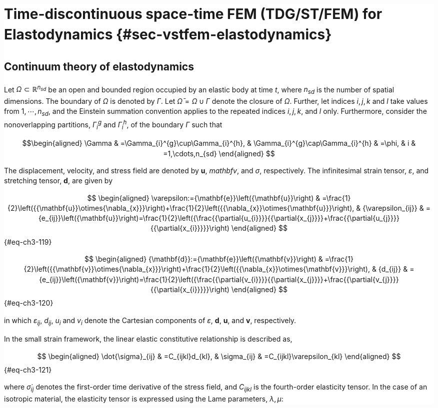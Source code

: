 # Time-discontinuous space-time FEM (TDG/ST/FEM) for Elastodynamics {#sec-vstfem-elastodynamics}

## Continuum theory of elastodynamics

Let $\Omega\subset\mathbb{R}^{n_{sd}}$ be an open and bounded region occupied by an elastic body at time $t$, where $n_{sd}$ is the number of spatial dimensions. The boundary of $\Omega$ is denoted by $\Gamma$. Let $\bar{\Omega}=\Omega\cup\Gamma$ denote the closure of $\Omega$. Further, let indices $i,j,k$ and $l$ take values from $1,\cdots,n_{sd}$, and the Einstein summation convention applies to the repeated indices $i,j,k,$ and $l$ only. Furthermore, consider the nonoverlapping partitions, $\Gamma_{i}^{g}$ and $\Gamma_{i}^{h}$, of the boundary $\Gamma$ such that

$$\begin{aligned}
\Gamma & =\Gamma_{i}^{g}\cup\Gamma_{i}^{h}, & \Gamma_{i}^{g}\cap\Gamma_{i}^{h} & =\phi, & i & =1,\cdots,n_{sd}
\end{aligned}
$$

The displacement, velocity, and stress field are denoted by $\mathbf{u}$, $mathbf{v}$, and $\sigma$, respectively. The infinitesimal strain tensor, $\varepsilon$, and stretching tensor, $\mathbf{d}$, are given by

$$
\begin{aligned}
\varepsilon:={\mathbf{e}}\left({\mathbf{u}}\right) & =\frac{1}{2}\left({{\mathbf{u}}\otimes{\nabla_{x}}}\right)+\frac{1}{2}\left({{\nabla_{x}}\otimes{\mathbf{u}}}\right), & {\varepsilon_{ij}} & ={e_{ij}}\left({\mathbf{u}}\right)=\frac{1}{2}\left({\frac{{\partial{u_{i}}}}{{\partial{x_{j}}}}+\frac{{\partial{u_{j}}}}{{\partial{x_{i}}}}}\right)
\end{aligned}
$${#eq-ch3-119}

$$
\begin{aligned}
{\mathbf{d}}:={\mathbf{e}}\left({\mathbf{v}}\right) & =\frac{1}{2}\left({{\mathbf{v}}\otimes{\nabla_{x}}}\right)+\frac{1}{2}\left({{\nabla_{x}}\otimes{\mathbf{v}}}\right), & {d_{ij}} & ={e_{ij}}\left({\mathbf{v}}\right)=\frac{1}{2}\left({\frac{{\partial{v_{i}}}}{{\partial{x_{j}}}}+\frac{{\partial{v_{j}}}}{{\partial{x_{i}}}}}\right)
\end{aligned}
$${#eq-ch3-120}

in which $\varepsilon_{ij}$, $d_{ij}$, $u_{i}$ and $v_{i}$ denote the Cartesian components of $\varepsilon$, $\mathbf{d}$, $\mathbf{u}$, and $\mathbf{v}$, respectively.

In the small strain framework, the linear elastic constitutive relationship is described as,

$$
\begin{aligned} \dot{\sigma}_{ij} & =C_{ijkl}d_{kl}, & \sigma_{ij} & =C_{ijkl}\varepsilon_{kl}
\end{aligned}
$${#eq-ch3-121}

where $\dot{\sigma}_{ij}$ denotes the first-order time derivative of the stress field, and $C_{ijkl}$ is the fourth-order elasticity tensor. In the case of an isotropic material, the elasticity tensor is expressed using the Lame parameters, $\lambda,\mu$:
